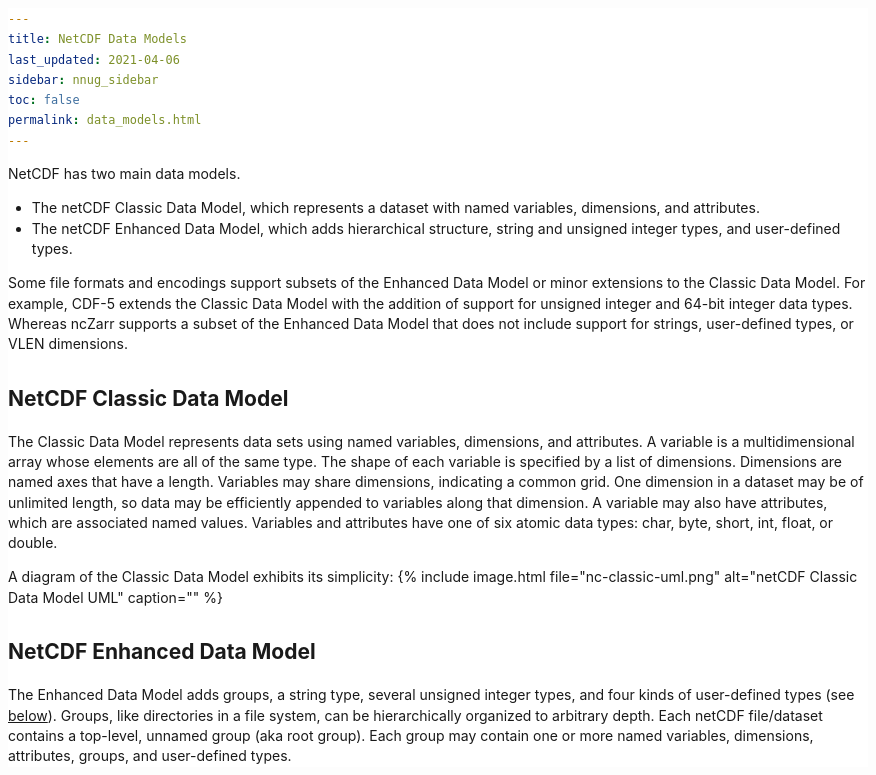 ```yaml
---
title: NetCDF Data Models
last_updated: 2021-04-06
sidebar: nnug_sidebar
toc: false
permalink: data_models.html
---
```




[//]: # (TODO: Review other possible source of content.)
[//]: # (      - Unidata's Common Data Model - CDM - https://docs.unidata.ucar.edu/netcdf-java/current/userguide/common_data_model_overview.html)
[//]: # (      - CDM NetCDF Mapping - https://docs.unidata.ucar.edu/netcdf-java/current/userguide/cdm_netcdf_mapping.html)

[//]: # (TODO: Decide where should we put Limitations of NetCDF section in NUG/netcdf_introduction.md)
[//]: # (      - Is the `2 GiBytes size limit` in CDF-1 part of the data model?)
[//]: # (      - Is the `only one unlimited dimension` limitation in CDF-1, 2, and -5 part of the data model?)

NetCDF has two main data models. 
* The netCDF Classic Data Model, which represents a dataset with named variables, dimensions, and attributes.
* The netCDF Enhanced Data Model, which adds hierarchical structure, string and unsigned integer types, and user-defined types.  

Some file formats and encodings support subsets of the Enhanced Data Model
or minor extensions to the Classic Data Model.
For example, CDF-5 extends the Classic Data Model with the addition of
support for unsigned integer and 64-bit integer data types.
Whereas ncZarr supports a subset of the Enhanced Data Model
that does not include support for strings, user-defined types, or VLEN dimensions.

[//]: # (TODO: Should we use CDL, C, Fortran, Java to clarify some aspects of the data model?)
[//]: # (      E.g., dimension order, data types, etc. If so we should mention something about)
[//]: # (      them here, with pointers to full descriptions. Or add more details, and pointers, )
[//]: # (      to CDL and libraries in index.md and netcdf_overview.md.)
[//]: # (TODO: Do we explain the difference between Enhanced DM and CDM?)


## NetCDF Classic Data Model


The Classic Data Model represents data sets using named variables, dimensions, and attributes.
A variable is a multidimensional array whose elements are all of the same type.
The shape of each variable is specified by a list of dimensions.
Dimensions are named axes that have a length.
Variables may share dimensions, indicating a common grid.
One dimension in a dataset may be of unlimited length, so data may be efficiently appended to variables along that dimension.
A variable may also have attributes, which are associated named values.
Variables and attributes have one of six atomic data types: char, byte, short, int, float, or double.

A diagram of the Classic Data Model exhibits its simplicity:
{% include image.html file="nc-classic-uml.png" alt="netCDF Classic Data Model UML" caption="" %}

## NetCDF Enhanced Data Model

The Enhanced Data Model adds groups, a string type, several unsigned integer types, and four kinds of user-defined types (see [below](#user_defined_data_types)).
Groups, like directories in a file system, can be hierarchically organized to arbitrary depth.
Each netCDF file/dataset contains a top-level, unnamed group (aka root group).
Each group may contain one or more named variables, dimensions, attributes, groups, and user-defined types.


[//]: # (TODO: Consider moving the rest of this section into the variable section.)
[//]: # (      Or is write/access performance impacts part of the data model?)
[//]: # (      But again, perhaps better in the variable section than in the dimension section.)
[//]: # (TODO: Is relation between dimension ordering and array layout part of data model??)
[//]: # (TODO: Consider moving mention of shared dimensions indicating a shared grid to dimension section.)
[//]: # (TODO: Harmonize the various coordinate variable sections.)
[//]: # (      E.g. - NUG/bestpractices.md#coordinate_systems section defines `char station\(station, stn_len\)`)
[//]: # (      as a coordinate variable. The above does not include string value coord vars.)
[//]: # (TODO: Consider rewriting sentence recommending meaningful/conventional attribute names.)
[//]: # (      Something like: `Follow community conventions for attribute names where possible.`)
[//]: # (TODO: Decide how much about creating and/or deleting netCDF objects is part of data model.)
[//]: # (TODO: Decide whether to use `atomic`, `primitive`, and `external` for these data types.)
[//]: # (      The current NUG uses these terms somewhat interchangeable.)
[//]: # (      The term `external` is in reference to these types being external to the)
[//]: # (      programming language data types used in each particular library.)
[//]: # (      So, `external` isn't appropriate for data types in the netCDF data model.)
[//]: # (TODO: This is new text. Better for data model section?)
[//]: # (TODO: Decide where conversion to language specific data types should be discussed.)
[//]: # (      Probably not appropriate for data model section. The following text is from)
[//]: # (      NUG/types.md#external_types. Perhaps need a section on implementations and)
[//]: # (      issues that apply to all implementations. Related to mappings for DAP, Zarr, etc.)
[//]: # (TODO: Also, discussing errors probably doesn't make sense in a data model section.)
[//]: # (TODO: Review various statements about char vs String.)
[//]: # (      The ncgen man page doc says `For netCDF extended, the use of the char type is deprecated in favor of the string type.`)
[//]: # (      This is the only mention of deprecation for `char' type. Not sure deprecated is the right term, maybe discouraged.)
[//]: # (TODO: Is the VLEN atomic read part of the data model?)
[//]: # (TODO: Separate out the netCDF-C specific material.)